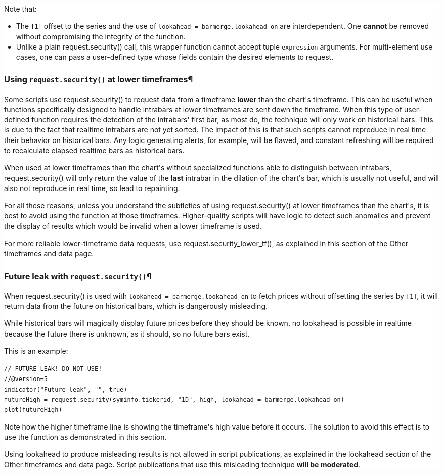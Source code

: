 Note that:

- The `[1]` offset to the series and the use of `lookahead = barmerge.lookahead_on` are interdependent. One **cannot** be removed without compromising the integrity of the function.
- Unlike a plain request.security() call, this wrapper function cannot accept tuple `expression` arguments. For multi-element use cases, one can pass a user-defined type whose fields contain the desired elements to request.

### Using `request.security()` at lower timeframes¶

Some scripts use request.security() to request data from a timeframe **lower** than the chart's timeframe. This can be useful when functions specifically designed to handle intrabars at lower timeframes are sent down the timeframe. When this type of user-defined function requires the detection of the intrabars' first bar, as most do, the technique will only work on historical bars. This is due to the fact that realtime intrabars are not yet sorted. The impact of this is that such scripts cannot reproduce in real time their behavior on historical bars. Any logic generating alerts, for example, will be flawed, and constant refreshing will be required to recalculate elapsed realtime bars as historical bars.

When used at lower timeframes than the chart's without specialized functions able to distinguish between intrabars, request.security() will only return the value of the **last** intrabar in the dilation of the chart's bar, which is usually not useful, and will also not reproduce in real time, so lead to repainting.

For all these reasons, unless you understand the subtleties of using request.security() at lower timeframes than the chart's, it is best to avoid using the function at those timeframes. Higher-quality scripts will have logic to detect such anomalies and prevent the display of results which would be invalid when a lower timeframe is used.

For more reliable lower-timeframe data requests, use request.security_lower_tf(), as explained in this section of the Other timeframes and data page.

### Future leak with `request.security()`¶

When request.security() is used with `lookahead = barmerge.lookahead_on` to fetch prices without offsetting the series by `[1]`, it will return data from the future on historical bars, which is dangerously misleading.

While historical bars will magically display future prices before they should be known, no lookahead is possible in realtime because the future there is unknown, as it should, so no future bars exist.

This is an example:

```pinescript
// FUTURE LEAK! DO NOT USE!
//@version=5
indicator("Future leak", "", true)
futureHigh = request.security(syminfo.tickerid, "1D", high, lookahead = barmerge.lookahead_on)
plot(futureHigh)
```

Note how the higher timeframe line is showing the timeframe's high value before it occurs. The solution to avoid this effect is to use the function as demonstrated in this section.

Using lookahead to produce misleading results is not allowed in script publications, as explained in the lookahead section of the Other timeframes and data page. Script publications that use this misleading technique **will be moderated**.
